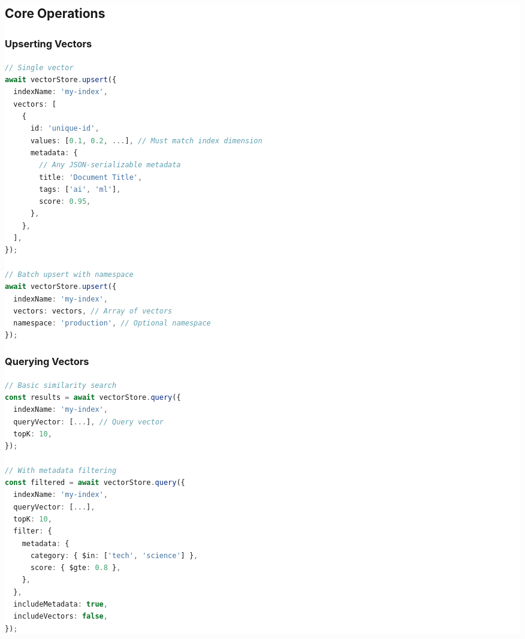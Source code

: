 ## Core Operations

### Upserting Vectors

```typescript
// Single vector
await vectorStore.upsert({
  indexName: 'my-index',
  vectors: [
    {
      id: 'unique-id',
      values: [0.1, 0.2, ...], // Must match index dimension
      metadata: {
        // Any JSON-serializable metadata
        title: 'Document Title',
        tags: ['ai', 'ml'],
        score: 0.95,
      },
    },
  ],
});

// Batch upsert with namespace
await vectorStore.upsert({
  indexName: 'my-index',
  vectors: vectors, // Array of vectors
  namespace: 'production', // Optional namespace
});
```

### Querying Vectors

```typescript
// Basic similarity search
const results = await vectorStore.query({
  indexName: 'my-index',
  queryVector: [...], // Query vector
  topK: 10,
});

// With metadata filtering
const filtered = await vectorStore.query({
  indexName: 'my-index',
  queryVector: [...],
  topK: 10,
  filter: {
    metadata: {
      category: { $in: ['tech', 'science'] },
      score: { $gte: 0.8 },
    },
  },
  includeMetadata: true,
  includeVectors: false,
});
```
